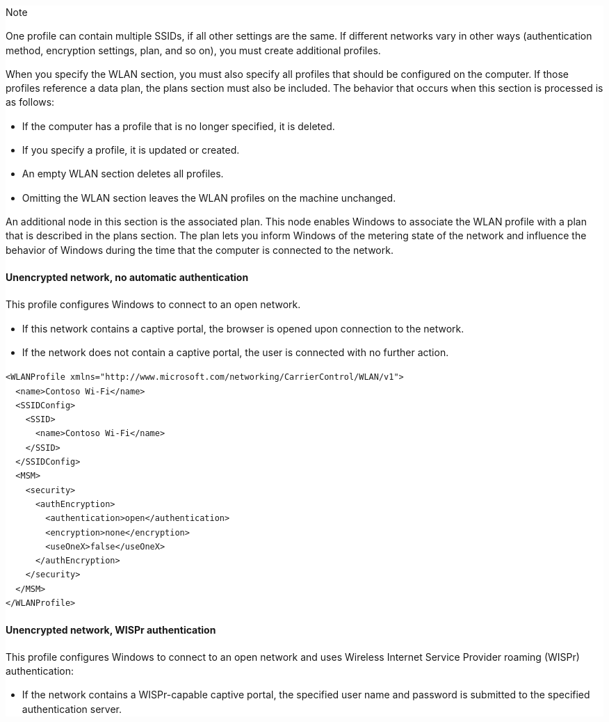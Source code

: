 > [!NOTE]
> One profile can contain multiple SSIDs, if all other settings are the same. If different networks vary in other ways (authentication method, encryption settings, plan, and so on), you must create additional profiles.

When you specify the WLAN section, you must also specify all profiles that should be configured on the computer. If those profiles reference a data plan, the plans section must also be included. The behavior that occurs when this section is processed is as follows:

- If the computer has a profile that is no longer specified, it is deleted.

- If you specify a profile, it is updated or created.

- An empty WLAN section deletes all profiles.

- Omitting the WLAN section leaves the WLAN profiles on the machine unchanged.

An additional node in this section is the associated plan. This node enables Windows to associate the WLAN profile with a plan that is described in the plans section. The plan lets you inform Windows of the metering state of the network and influence the behavior of Windows during the time that the computer is connected to the network.

#### Unencrypted network, no automatic authentication

This profile configures Windows to connect to an open network.

- If this network contains a captive portal, the browser is opened upon connection to the network.

- If the network does not contain a captive portal, the user is connected with no further action.

``` syntax
<WLANProfile xmlns="http://www.microsoft.com/networking/CarrierControl/WLAN/v1">
  <name>Contoso Wi-Fi</name>
  <SSIDConfig>
    <SSID>
      <name>Contoso Wi-Fi</name>
    </SSID>
  </SSIDConfig>
  <MSM>
    <security>
      <authEncryption>
        <authentication>open</authentication>
        <encryption>none</encryption>
        <useOneX>false</useOneX>
      </authEncryption>
    </security>
  </MSM>
</WLANProfile>
```

#### Unencrypted network, WISPr authentication

This profile configures Windows to connect to an open network and uses Wireless Internet Service Provider roaming (WISPr) authentication:

- If the network contains a WISPr-capable captive portal, the specified user name and password is submitted to the specified authentication server.
